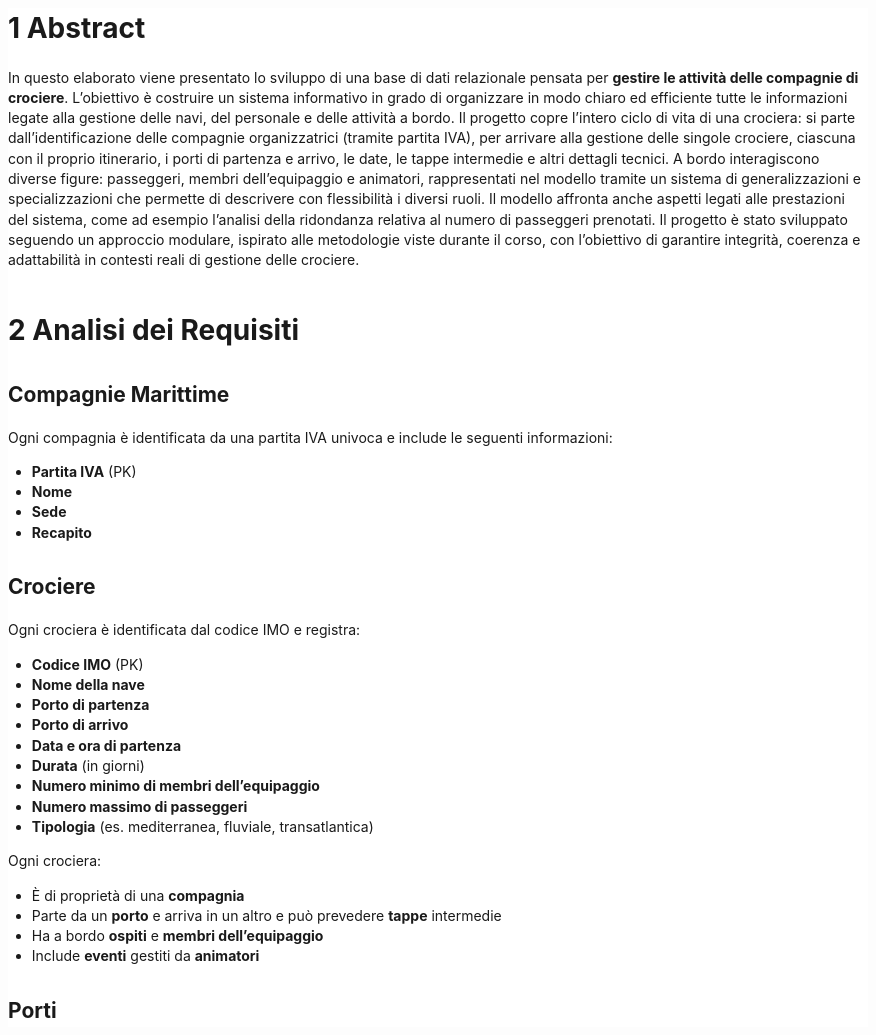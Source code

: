 
# **1 Abstract**
In questo elaborato viene presentato lo sviluppo di una base di dati relazionale pensata per **gestire le attività delle compagnie di crociere**. L’obiettivo è costruire un sistema informativo in grado di organizzare in modo chiaro ed efficiente tutte le informazioni legate alla gestione delle navi, del personale e delle attività a bordo.
Il progetto copre l’intero ciclo di vita di una crociera: si parte dall’identificazione delle compagnie organizzatrici (tramite partita IVA), per arrivare alla gestione delle singole crociere, ciascuna con il proprio itinerario, i porti di partenza e arrivo, le date, le tappe intermedie e altri dettagli tecnici. 
A bordo interagiscono diverse figure: passeggeri, membri dell’equipaggio e animatori, rappresentati nel modello tramite un sistema di generalizzazioni e specializzazioni che permette di descrivere con flessibilità i diversi ruoli.
Il modello affronta anche aspetti legati alle prestazioni del sistema, come ad esempio l’analisi della ridondanza relativa al numero di passeggeri prenotati. Il progetto è stato sviluppato seguendo un approccio modulare, ispirato alle metodologie viste durante il corso, con l’obiettivo di garantire integrità, coerenza e adattabilità in contesti reali di gestione delle crociere.

# **2 Analisi dei Requisiti**

## **Compagnie Marittime**

Ogni compagnia è identificata da una partita IVA univoca e include le seguenti informazioni:
- **Partita IVA** (PK)
- **Nome**
- **Sede**
- **Recapito**

## **Crociere**

Ogni crociera è identificata dal codice IMO e registra:
- **Codice IMO** (PK)
- **Nome della nave**
- **Porto di partenza**
- **Porto di arrivo**
- **Data e ora di partenza**
- **Durata** (in giorni)
- **Numero minimo di membri dell’equipaggio**
- **Numero massimo di passeggeri**
- **Tipologia** (es. mediterranea, fluviale, transatlantica)

Ogni crociera:
- È di proprietà di una **compagnia**
- Parte da un **porto** e arriva in un altro e può prevedere **tappe** intermedie
- Ha a bordo **ospiti** e **membri dell’equipaggio**
- Include **eventi** gestiti da **animatori**

## **Porti**

